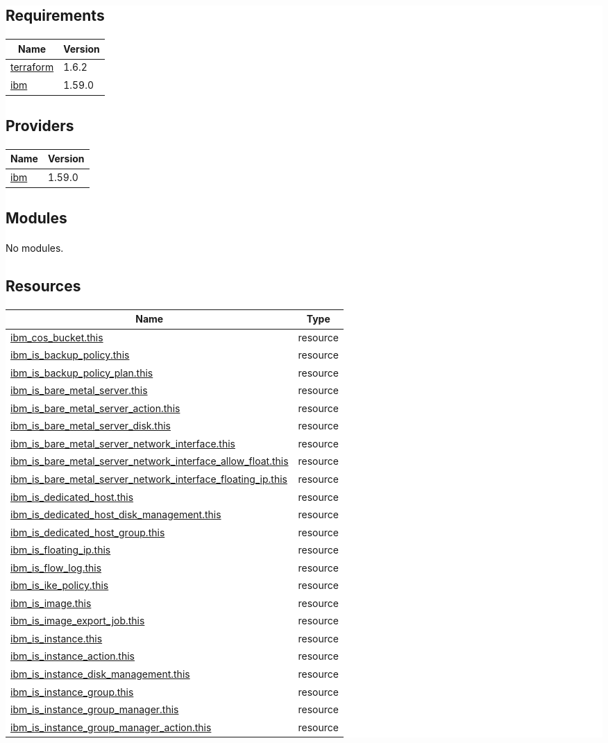 ## Requirements

| Name | Version |
|------|---------|
| <a name="requirement_terraform"></a> [terraform](#requirement\_terraform) | 1.6.2 |
| <a name="requirement_ibm"></a> [ibm](#requirement\_ibm) | 1.59.0 |

## Providers

| Name | Version |
|------|---------|
| <a name="provider_ibm"></a> [ibm](#provider\_ibm) | 1.59.0 |

## Modules

No modules.

## Resources

| Name | Type |
|------|------|
| [ibm_cos_bucket.this](https://registry.terraform.io/providers/IBM-Cloud/ibm/1.59.0/docs/resources/cos_bucket) | resource |
| [ibm_is_backup_policy.this](https://registry.terraform.io/providers/IBM-Cloud/ibm/1.59.0/docs/resources/is_backup_policy) | resource |
| [ibm_is_backup_policy_plan.this](https://registry.terraform.io/providers/IBM-Cloud/ibm/1.59.0/docs/resources/is_backup_policy_plan) | resource |
| [ibm_is_bare_metal_server.this](https://registry.terraform.io/providers/IBM-Cloud/ibm/1.59.0/docs/resources/is_bare_metal_server) | resource |
| [ibm_is_bare_metal_server_action.this](https://registry.terraform.io/providers/IBM-Cloud/ibm/1.59.0/docs/resources/is_bare_metal_server_action) | resource |
| [ibm_is_bare_metal_server_disk.this](https://registry.terraform.io/providers/IBM-Cloud/ibm/1.59.0/docs/resources/is_bare_metal_server_disk) | resource |
| [ibm_is_bare_metal_server_network_interface.this](https://registry.terraform.io/providers/IBM-Cloud/ibm/1.59.0/docs/resources/is_bare_metal_server_network_interface) | resource |
| [ibm_is_bare_metal_server_network_interface_allow_float.this](https://registry.terraform.io/providers/IBM-Cloud/ibm/1.59.0/docs/resources/is_bare_metal_server_network_interface_allow_float) | resource |
| [ibm_is_bare_metal_server_network_interface_floating_ip.this](https://registry.terraform.io/providers/IBM-Cloud/ibm/1.59.0/docs/resources/is_bare_metal_server_network_interface_floating_ip) | resource |
| [ibm_is_dedicated_host.this](https://registry.terraform.io/providers/IBM-Cloud/ibm/1.59.0/docs/resources/is_dedicated_host) | resource |
| [ibm_is_dedicated_host_disk_management.this](https://registry.terraform.io/providers/IBM-Cloud/ibm/1.59.0/docs/resources/is_dedicated_host_disk_management) | resource |
| [ibm_is_dedicated_host_group.this](https://registry.terraform.io/providers/IBM-Cloud/ibm/1.59.0/docs/resources/is_dedicated_host_group) | resource |
| [ibm_is_floating_ip.this](https://registry.terraform.io/providers/IBM-Cloud/ibm/1.59.0/docs/resources/is_floating_ip) | resource |
| [ibm_is_flow_log.this](https://registry.terraform.io/providers/IBM-Cloud/ibm/1.59.0/docs/resources/is_flow_log) | resource |
| [ibm_is_ike_policy.this](https://registry.terraform.io/providers/IBM-Cloud/ibm/1.59.0/docs/resources/is_ike_policy) | resource |
| [ibm_is_image.this](https://registry.terraform.io/providers/IBM-Cloud/ibm/1.59.0/docs/resources/is_image) | resource |
| [ibm_is_image_export_job.this](https://registry.terraform.io/providers/IBM-Cloud/ibm/1.59.0/docs/resources/is_image_export_job) | resource |
| [ibm_is_instance.this](https://registry.terraform.io/providers/IBM-Cloud/ibm/1.59.0/docs/resources/is_instance) | resource |
| [ibm_is_instance_action.this](https://registry.terraform.io/providers/IBM-Cloud/ibm/1.59.0/docs/resources/is_instance_action) | resource |
| [ibm_is_instance_disk_management.this](https://registry.terraform.io/providers/IBM-Cloud/ibm/1.59.0/docs/resources/is_instance_disk_management) | resource |
| [ibm_is_instance_group.this](https://registry.terraform.io/providers/IBM-Cloud/ibm/1.59.0/docs/resources/is_instance_group) | resource |
| [ibm_is_instance_group_manager.this](https://registry.terraform.io/providers/IBM-Cloud/ibm/1.59.0/docs/resources/is_instance_group_manager) | resource |
| [ibm_is_instance_group_manager_action.this](https://registry.terraform.io/providers/IBM-Cloud/ibm/1.59.0/docs/resources/is_instance_group_manager_action) | resource |
